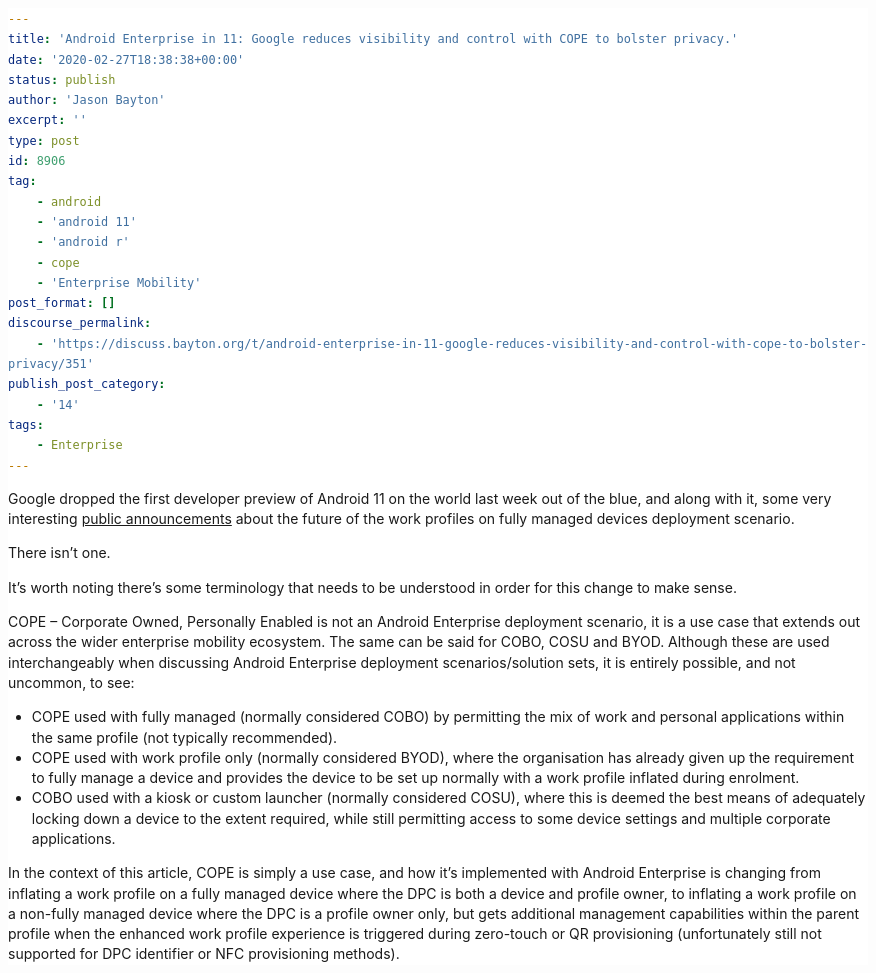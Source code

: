 ```yaml
---
title: 'Android Enterprise in 11: Google reduces visibility and control with COPE to bolster privacy.'
date: '2020-02-27T18:38:38+00:00'
status: publish
author: 'Jason Bayton'
excerpt: ''
type: post
id: 8906
tag:
    - android
    - 'android 11'
    - 'android r'
    - cope
    - 'Enterprise Mobility'
post_format: []
discourse_permalink:
    - 'https://discuss.bayton.org/t/android-enterprise-in-11-google-reduces-visibility-and-control-with-cope-to-bolster-privacy/351'
publish_post_category:
    - '14'
tags:
    - Enterprise
---
```

Google dropped the first developer preview of Android 11 on the world last week out of the blue, and along with it, some very interesting [public announcements](https://blog.google/products/android-enterprise/work-profile-privacy/) about the future of the work profiles on fully managed devices deployment scenario.

There isn’t one.

It’s worth noting there’s some terminology that needs to be understood in order for this change to make sense.

COPE – Corporate Owned, Personally Enabled is not an Android Enterprise deployment scenario, it is a use case that extends out across the wider enterprise mobility ecosystem. The same can be said for COBO, COSU and BYOD. Although these are used interchangeably when discussing Android Enterprise deployment scenarios/solution sets, it is entirely possible, and not uncommon, to see:

- COPE used with fully managed (normally considered COBO) by permitting the mix of work and personal applications within the same profile (not typically recommended).
- COPE used with work profile only (normally considered BYOD), where the organisation has already given up the requirement to fully manage a device and provides the device to be set up normally with a work profile inflated during enrolment.
- COBO used with a kiosk or custom launcher (normally considered COSU), where this is deemed the best means of adequately locking down a device to the extent required, while still permitting access to some device settings and multiple corporate applications.

In the context of this article, COPE is simply a use case, and how it’s implemented with Android Enterprise is changing from inflating a work profile on a fully managed device where the DPC is both a device and profile owner, to inflating a work profile on a non-fully managed device where the DPC is a profile owner only, but gets additional management capabilities within the parent profile when the enhanced work profile experience is triggered during zero-touch or QR provisioning (unfortunately still not supported for DPC identifier or NFC provisioning methods).

